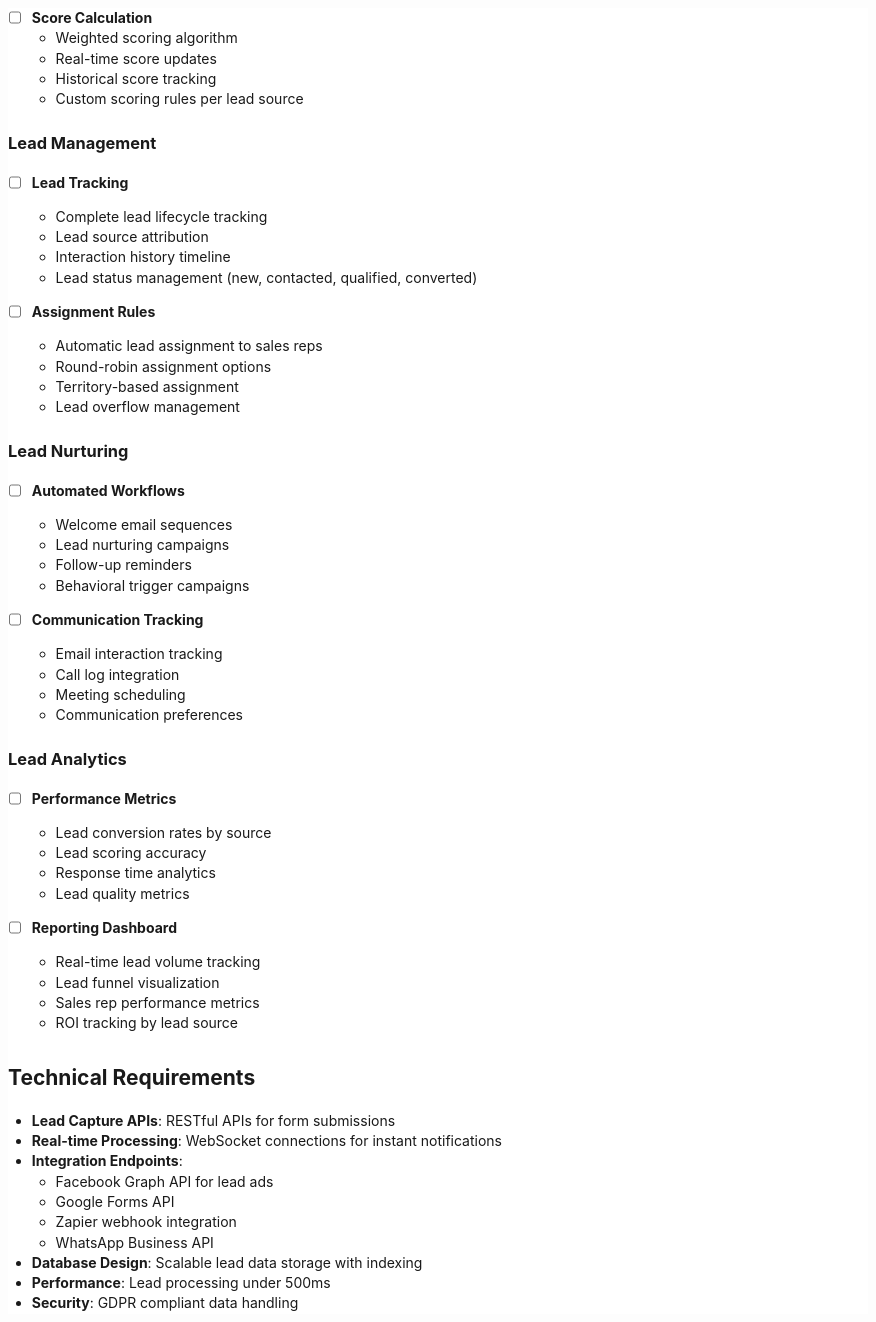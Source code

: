 - [ ] **Score Calculation**
  - Weighted scoring algorithm
  - Real-time score updates
  - Historical score tracking
  - Custom scoring rules per lead source

### Lead Management
- [ ] **Lead Tracking**
  - Complete lead lifecycle tracking
  - Lead source attribution
  - Interaction history timeline
  - Lead status management (new, contacted, qualified, converted)

- [ ] **Assignment Rules**
  - Automatic lead assignment to sales reps
  - Round-robin assignment options
  - Territory-based assignment
  - Lead overflow management

### Lead Nurturing
- [ ] **Automated Workflows**
  - Welcome email sequences
  - Lead nurturing campaigns
  - Follow-up reminders
  - Behavioral trigger campaigns

- [ ] **Communication Tracking**
  - Email interaction tracking
  - Call log integration
  - Meeting scheduling
  - Communication preferences

### Lead Analytics
- [ ] **Performance Metrics**
  - Lead conversion rates by source
  - Lead scoring accuracy
  - Response time analytics
  - Lead quality metrics

- [ ] **Reporting Dashboard**
  - Real-time lead volume tracking
  - Lead funnel visualization
  - Sales rep performance metrics
  - ROI tracking by lead source

## Technical Requirements

- **Lead Capture APIs**: RESTful APIs for form submissions
- **Real-time Processing**: WebSocket connections for instant notifications
- **Integration Endpoints**: 
  - Facebook Graph API for lead ads
  - Google Forms API
  - Zapier webhook integration
  - WhatsApp Business API
- **Database Design**: Scalable lead data storage with indexing
- **Performance**: Lead processing under 500ms
- **Security**: GDPR compliant data handling
